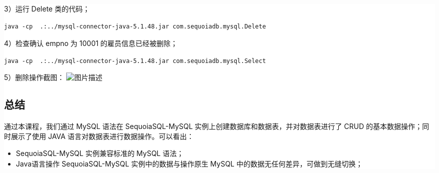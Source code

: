 3）运行 Delete 类的代码；

```shell
java -cp  .:../mysql-connector-java-5.1.48.jar com.sequoiadb.mysql.Delete
```

4）检查确认 empno 为 10001 的雇员信息已经被删除；

```shell
java -cp  .:../mysql-connector-java-5.1.48.jar com.sequoiadb.mysql.Select
```

5）删除操作截图：
![图片描述](https://doc.shiyanlou.com/courses/1543/1207281/38b7cbba8d8587625456b271b2cec2c4-0)

## 总结

通过本课程，我们通过 MySQL 语法在 SequoiaSQL-MySQL 实例上创建数据库和数据表，并对数据表进行了 CRUD 的基本数据操作；同时展示了使用 JAVA 语言对数据表进行数据操作。可以看出：
- SequoiaSQL-MySQL 实例兼容标准的 MySQL 语法；
- Java语言操作 SequoiaSQL-MySQL 实例中的数据与操作原生 MySQL 中的数据无任何差异，可做到无缝切换；

